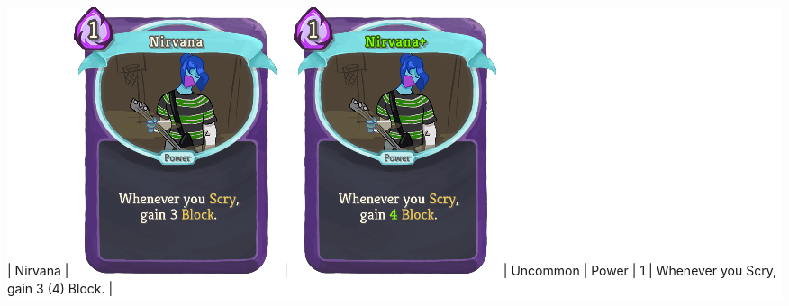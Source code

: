 | Nirvana | ![](../../slay-the-spire/small-card-images/Purple-Nirvana.png) | ![](../../slay-the-spire/small-card-images/Purple-NirvanaPlus.png) | Uncommon | Power | 1 | Whenever you Scry, gain 3 (4) Block. |